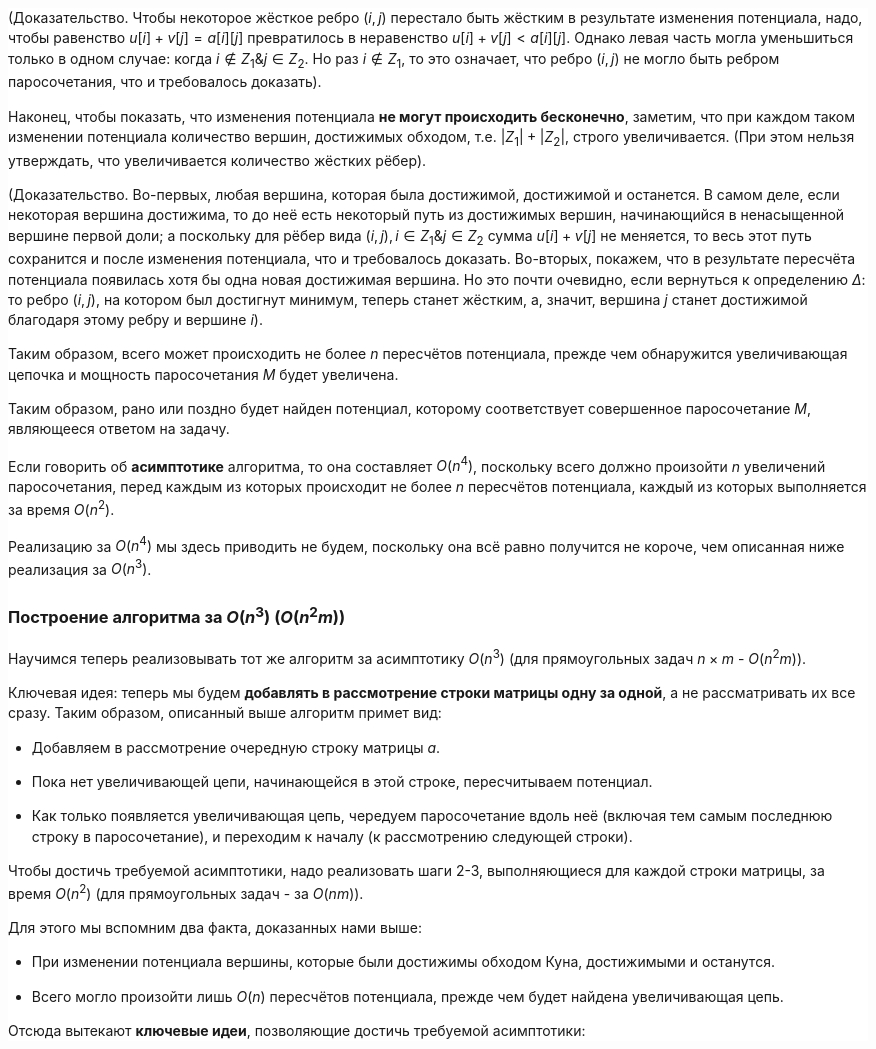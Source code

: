 (Доказательство. Чтобы некоторое жёсткое ребро $(i,j)$ перестало быть жёстким в результате изменения потенциала, надо, чтобы равенство $u[i] + v[j] = a[i][j]$ превратилось в неравенство $u[i] + v[j] < a[i][j]$. Однако левая часть могла уменьшиться только в одном случае: когда $i \notin Z_1 \& j \in Z_2$. Но раз $i \notin Z_1$, то это означает, что ребро $(i,j)$ не могло быть ребром паросочетания, что и требовалось доказать).

Наконец, чтобы показать, что изменения потенциала **не могут происходить бесконечно**, заметим, что при каждом таком изменении потенциала количество вершин, достижимых обходом, т.е. $|Z_1|+|Z_2|$, строго увеличивается. (При этом нельзя утверждать, что увеличивается количество жёстких рёбер).

(Доказательство. Во-первых, любая вершина, которая была достижимой, достижимой и останется. В самом деле, если некоторая вершина достижима, то до неё есть некоторый путь из достижимых вершин, начинающийся в ненасыщенной вершине первой доли; а поскольку для рёбер вида $(i,j), i \in Z_1 \& j \in Z_2$ сумма $u[i] + v[j]$ не меняется, то весь этот путь сохранится и после изменения потенциала, что и требовалось доказать. Во-вторых, покажем, что в результате пересчёта потенциала появилась хотя бы одна новая достижимая вершина. Но это почти очевидно, если вернуться к определению $\Delta$: то ребро $(i,j)$, на котором был достигнут минимум, теперь станет жёстким, а, значит, вершина $j$ станет достижимой благодаря этому ребру и вершине $i$).

Таким образом, всего может происходить не более $n$ пересчётов потенциала, прежде чем обнаружится увеличивающая цепочка и мощность паросочетания $M$ будет увеличена.

Таким образом, рано или поздно будет найден потенциал, которому соответствует совершенное паросочетание $M$, являющееся ответом на задачу.

Если говорить об **асимптотике** алгоритма, то она составляет $O(n^4)$, поскольку всего должно произойти $n$ увеличений паросочетания, перед каждым из которых происходит не более $n$ пересчётов потенциала, каждый из которых выполняется за время $O(n^2)$.

Реализацию за $O(n^4)$ мы здесь приводить не будем, поскольку она всё равно получится не короче, чем описанная ниже реализация за $O(n^3)$.

### Построение алгоритма за $O(n^3)$ ($O(n^2 m)$)

Научимся теперь реализовывать тот же алгоритм за асимптотику $O(n^3)$ (для прямоугольных задач $n \times m$ - $O(n^2 m)$).

Ключевая идея: теперь мы будем **добавлять в рассмотрение строки матрицы одну за одной**, а не рассматривать их все сразу. Таким образом, описанный выше алгоритм примет вид:

* Добавляем в рассмотрение очередную строку матрицы $a$.

* Пока нет увеличивающей цепи, начинающейся в этой строке, пересчитываем потенциал.

* Как только появляется увеличивающая цепь, чередуем паросочетание вдоль неё (включая тем самым последнюю строку в паросочетание), и переходим к началу (к рассмотрению следующей строки).

Чтобы достичь требуемой асимптотики, надо реализовать шаги 2-3, выполняющиеся для каждой строки матрицы, за время $O(n^2)$ (для прямоугольных задач - за $O(n m)$).

Для этого мы вспомним два факта, доказанных нами выше:

* При изменении потенциала вершины, которые были достижимы обходом Куна, достижимыми и останутся.

* Всего могло произойти лишь $O(n)$ пересчётов потенциала, прежде чем будет найдена увеличивающая цепь.

Отсюда вытекают **ключевые идеи**, позволяющие достичь требуемой асимптотики:
